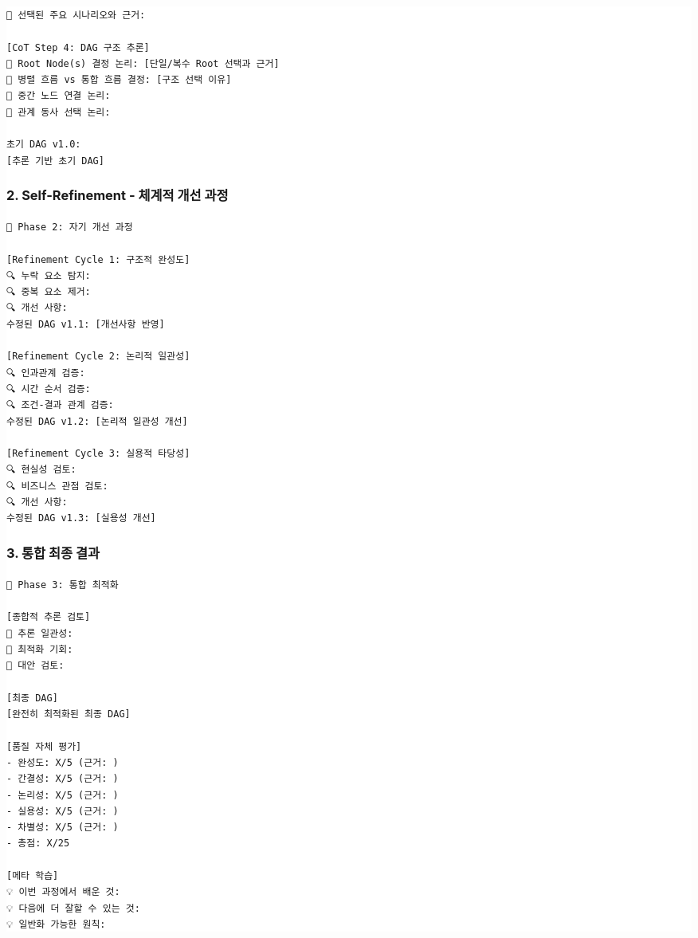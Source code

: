 ```
💭 선택된 주요 시나리오와 근거: 

[CoT Step 4: DAG 구조 추론]
💭 Root Node(s) 결정 논리: [단일/복수 Root 선택과 근거]
💭 병렬 흐름 vs 통합 흐름 결정: [구조 선택 이유]
💭 중간 노드 연결 논리: 
💭 관계 동사 선택 논리: 

초기 DAG v1.0:
[추론 기반 초기 DAG]
```

### 2. Self-Refinement - 체계적 개선 과정
```
🔄 Phase 2: 자기 개선 과정

[Refinement Cycle 1: 구조적 완성도]
🔍 누락 요소 탐지: 
🔍 중복 요소 제거: 
🔍 개선 사항: 
수정된 DAG v1.1: [개선사항 반영]

[Refinement Cycle 2: 논리적 일관성]
🔍 인과관계 검증: 
🔍 시간 순서 검증: 
🔍 조건-결과 관계 검증: 
수정된 DAG v1.2: [논리적 일관성 개선]

[Refinement Cycle 3: 실용적 타당성]
🔍 현실성 검토: 
🔍 비즈니스 관점 검토: 
🔍 개선 사항: 
수정된 DAG v1.3: [실용성 개선]
```

### 3. 통합 최종 결과
```
🎯 Phase 3: 통합 최적화

[종합적 추론 검토]
💭 추론 일관성: 
💭 최적화 기회: 
💭 대안 검토: 

[최종 DAG]
[완전히 최적화된 최종 DAG]

[품질 자체 평가]
- 완성도: X/5 (근거: )
- 간결성: X/5 (근거: )
- 논리성: X/5 (근거: )
- 실용성: X/5 (근거: )
- 차별성: X/5 (근거: )
- 총점: X/25

[메타 학습]
💡 이번 과정에서 배운 것: 
💡 다음에 더 잘할 수 있는 것: 
💡 일반화 가능한 원칙: 
```

